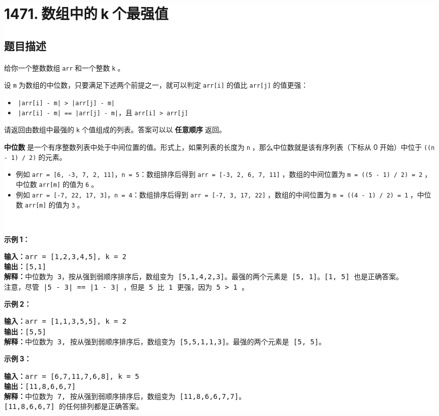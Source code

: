 # 1471. 数组中的 k 个最强值

## 题目描述

<p>给你一个整数数组 <code>arr</code> 和一个整数 <code>k</code> 。</p>

<p>设 <code>m</code> 为数组的中位数，只要满足下述两个前提之一，就可以判定 <code>arr[i]</code> 的值比 <code>arr[j]</code> 的值更强：</p>

<ul>
	<li>&nbsp;<code>|arr[i] - m| &gt; |arr[j]&nbsp;- m|</code></li>
	<li>&nbsp;<code>|arr[i] - m| == |arr[j] - m|</code>，且 <code>arr[i] &gt; arr[j]</code></li>
</ul>

<p>请返回由数组中最强的 <code>k</code> 个值组成的列表。答案可以以 <strong>任意顺序</strong> 返回。</p>

<p><strong>中位数</strong> 是一个有序整数列表中处于中间位置的值。形式上，如果列表的长度为 <code>n</code> ，那么中位数就是该有序列表（下标从 0 开始）中位于 <code>((n - 1) / 2)</code> 的元素。</p>

<ul>
	<li>例如 <code>arr =&nbsp;[6, -3, 7, 2, 11]</code>，<code>n = 5</code>：数组排序后得到 <code>arr = [-3, 2, 6, 7, 11]</code> ，数组的中间位置为 <code>m = ((5 - 1) / 2) = 2</code> ，中位数 <code>arr[m]</code> 的值为 <code>6</code> 。</li>
	<li>例如 <code>arr =&nbsp;[-7, 22, 17, 3]</code>，<code>n = 4</code>：数组排序后得到&nbsp;<code>arr = [-7, 3, 17, 22]</code> ，数组的中间位置为&nbsp;<code>m = ((4 - 1) / 2) = 1</code> ，中位数 <code>arr[m]</code> 的值为 <code>3</code> 。</li>
</ul>

<p>&nbsp;</p>

<p><strong>示例 1：</strong></p>

<pre>
<strong>输入：</strong>arr = [1,2,3,4,5], k = 2
<strong>输出：</strong>[5,1]
<strong>解释：</strong>中位数为 3，按从强到弱顺序排序后，数组变为 [5,1,4,2,3]。最强的两个元素是 [5, 1]。[1, 5] 也是正确答案。
注意，尽管 |5 - 3| == |1 - 3| ，但是 5 比 1 更强，因为 5 &gt; 1 。
</pre>

<p><strong>示例 2：</strong></p>

<pre>
<strong>输入：</strong>arr = [1,1,3,5,5], k = 2
<strong>输出：</strong>[5,5]
<strong>解释：</strong>中位数为 3, 按从强到弱顺序排序后，数组变为 [5,5,1,1,3]。最强的两个元素是 [5, 5]。
</pre>

<p><strong>示例 3：</strong></p>

<pre>
<strong>输入：</strong>arr = [6,7,11,7,6,8], k = 5
<strong>输出：</strong>[11,8,6,6,7]
<strong>解释：</strong>中位数为 7, 按从强到弱顺序排序后，数组变为 [11,8,6,6,7,7]。
[11,8,6,6,7] 的任何排列都是正确答案。
</pre>
